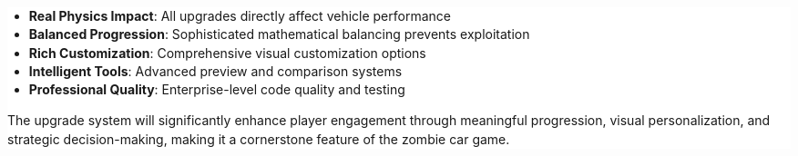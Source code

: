 - **Real Physics Impact**: All upgrades directly affect vehicle performance
- **Balanced Progression**: Sophisticated mathematical balancing prevents exploitation
- **Rich Customization**: Comprehensive visual customization options
- **Intelligent Tools**: Advanced preview and comparison systems
- **Professional Quality**: Enterprise-level code quality and testing

The upgrade system will significantly enhance player engagement through meaningful progression, visual personalization, and strategic decision-making, making it a cornerstone feature of the zombie car game.